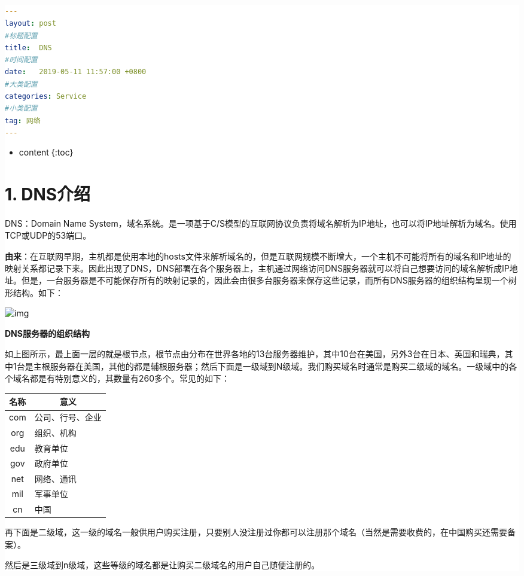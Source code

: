 ```yaml
---
layout: post
#标题配置
title:  DNS
#时间配置
date:   2019-05-11 11:57:00 +0800
#大类配置
categories: Service
#小类配置
tag: 网络
---
```


* content
{:toc}






# 1.  DNS介绍

DNS：Domain Name System，域名系统。是一项基于C/S模型的互联网协议负责将域名解析为IP地址，也可以将IP地址解析为域名。使用TCP或UDP的53端口。

**由来**：在互联网早期，主机都是使用本地的hosts文件来解析域名的，但是互联网规模不断增大，一个主机不可能将所有的域名和IP地址的映射关系都记录下来。因此出现了DNS，DNS部署在各个服务器上，主机通过网络访问DNS服务器就可以将自己想要访问的域名解析成IP地址。但是，一台服务器是不可能保存所有的映射记录的，因此会由很多台服务器来保存这些记录，而所有DNS服务器的组织结构呈现一个树形结构。如下：

![img](https://timgsa.baidu.com/timg?image&quality=80&size=b9999_10000&sec=1557500791237&di=2b5bbc711172de70cbf216a4c793e63f&imgtype=0&src=http%3A%2F%2Fwww.178linux.com%2Fueditor%2Fphp%2Fupload%2Fimage%2F20150407%2F1428417126641471.jpg)



**DNS服务器的组织结构**

如上图所示，最上面一层的就是根节点，根节点由分布在世界各地的13台服务器维护，其中10台在美国，另外3台在日本、英国和瑞典，其中1台是主根服务器在美国，其他的都是辅根服务器；然后下面是一级域到N级域。我们购买域名时通常是购买二级域的域名。一级域中的各个域名都是有特别意义的，其数量有260多个。常见的如下：

| 名称 | 意义             |
| :--: | ---------------- |
| com  | 公司、行号、企业 |
| org  | 组织、机构       |
| edu  | 教育单位         |
| gov  | 政府单位         |
| net  | 网络、通讯       |
| mil  | 军事单位         |
|  cn  | 中国             |

再下面是二级域，这一级的域名一般供用户购买注册，只要别人没注册过你都可以注册那个域名（当然是需要收费的，在中国购买还需要备案）。

然后是三级域到n级域，这些等级的域名都是让购买二级域名的用户自己随便注册的。
